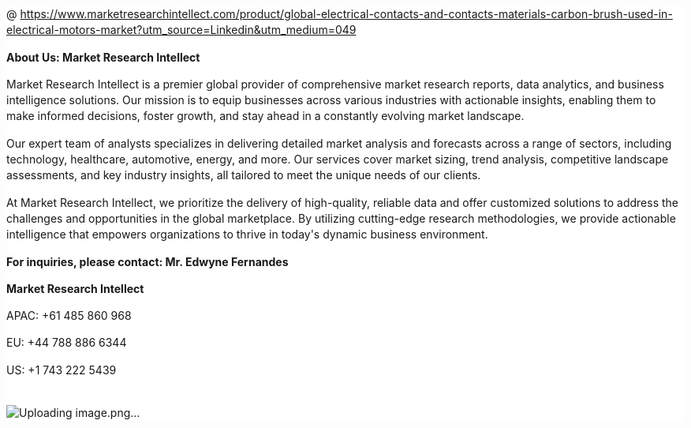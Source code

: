 @</strong>&nbsp;<a href="https://www.marketresearchintellect.com/product/global-electrical-contacts-and-contacts-materials-carbon-brush-used-in-electrical-motors-market?utm_source=Linkedin&utm_medium=049">https://www.marketresearchintellect.com/product/global-electrical-contacts-and-contacts-materials-carbon-brush-used-in-electrical-motors-market?utm_source=Linkedin&utm_medium=049</a></span></p><p><strong>About Us: Market Research Intellect</strong></p><p>Market Research Intellect is a premier global provider of comprehensive market research reports, data analytics, and business intelligence solutions. Our mission is to equip businesses across various industries with actionable insights, enabling them to make informed decisions, foster growth, and stay ahead in a constantly evolving market landscape.</p><p>Our expert team of analysts specializes in delivering detailed market analysis and forecasts across a range of sectors, including technology, healthcare, automotive, energy, and more. Our services cover market sizing, trend analysis, competitive landscape assessments, and key industry insights, all tailored to meet the unique needs of our clients.</p><p>At Market Research Intellect, we prioritize the delivery of high-quality, reliable data and offer customized solutions to address the challenges and opportunities in the global marketplace. By utilizing cutting-edge research methodologies, we provide actionable intelligence that empowers organizations to thrive in today's dynamic business environment.</p><p><strong>For inquiries, please contact: Mr. Edwyne Fernandes</strong></p><p><strong>Market Research Intellect</strong></p><p>APAC: +61 485 860 968</p><p>EU: +44 788 886 6344</p><p>US: +1 743 222 5439</p></div><div class="article-main__content" data-test-id="publishing-text-block">&nbsp;</div>
![Uploading image.png…]()
